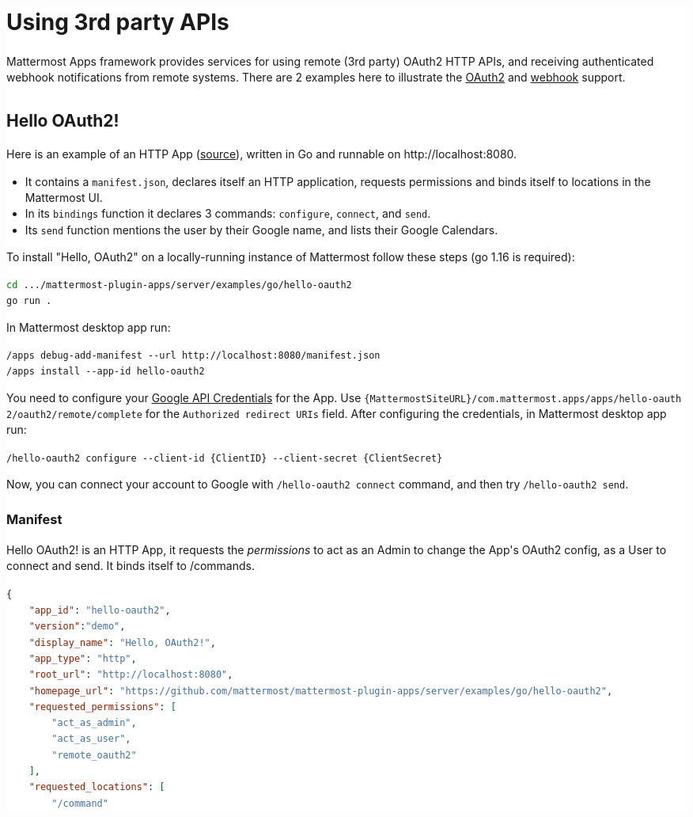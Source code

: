 # Using 3rd party APIs

Mattermost Apps framework provides services for using remote (3rd party) OAuth2
HTTP APIs, and receiving authenticated webhook notifications from remote
systems. There are 2 examples here to illustrate the [OAuth2](#hello-oauth2) and
[webhook](#hello-webhooks) support.

## Hello OAuth2!

Here is an example of an HTTP App ([source](/server/examples/go/hello-oauth2)),
written in Go and runnable on http://localhost:8080.

- It contains a `manifest.json`, declares itself an HTTP application, requests
  permissions and binds itself to locations in the Mattermost UI.
- In its `bindings` function it declares 3 commands: `configure`, `connect`, and
  `send`.
- Its `send` function mentions the user by their Google name, and lists their
  Google Calendars.

To install "Hello, OAuth2" on a locally-running instance of Mattermost follow
these steps (go 1.16 is required):

```sh
cd .../mattermost-plugin-apps/server/examples/go/hello-oauth2
go run . 
```

In Mattermost desktop app run:

```
/apps debug-add-manifest --url http://localhost:8080/manifest.json
/apps install --app-id hello-oauth2
```

You need to configure your [Google API
Credentials](https://console.cloud.google.com/apis/credentials) for the App. Use
`{MattermostSiteURL}/com.mattermost.apps/apps/hello-oauth2/oauth2/remote/complete`
for the `Authorized redirect URIs` field. After configuring the credentials, in Mattermost desktop app run:

```
/hello-oauth2 configure --client-id {ClientID} --client-secret {ClientSecret}
```

Now, you can connect your account to Google with `/hello-oauth2 connect` command, and then try `/hello-oauth2 send`.

### Manifest

Hello OAuth2! is an HTTP App, it requests the *permissions* to act as an Admin to change the App's OAuth2 config, as a User to connect and send. It binds itself to /commands.

```json
{
    "app_id": "hello-oauth2",
    "version":"demo",
    "display_name": "Hello, OAuth2!",
    "app_type": "http",
    "root_url": "http://localhost:8080",
    "homepage_url": "https://github.com/mattermost/mattermost-plugin-apps/server/examples/go/hello-oauth2",
    "requested_permissions": [
        "act_as_admin",
        "act_as_user",
        "remote_oauth2"
    ],
    "requested_locations": [
        "/command"
```